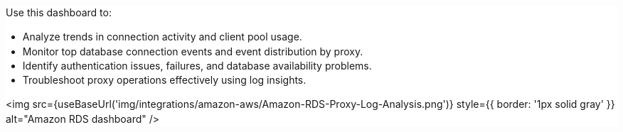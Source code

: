 Use this dashboard to:
* Analyze trends in connection activity and client pool usage.
* Monitor top database connection events and event distribution by proxy.
* Identify authentication issues, failures, and database availability problems.
* Troubleshoot proxy operations effectively using log insights.

<img src={useBaseUrl('img/integrations/amazon-aws/Amazon-RDS-Proxy-Log-Analysis.png')} style={{ border: '1px solid gray' }} alt="Amazon RDS dashboard" />
